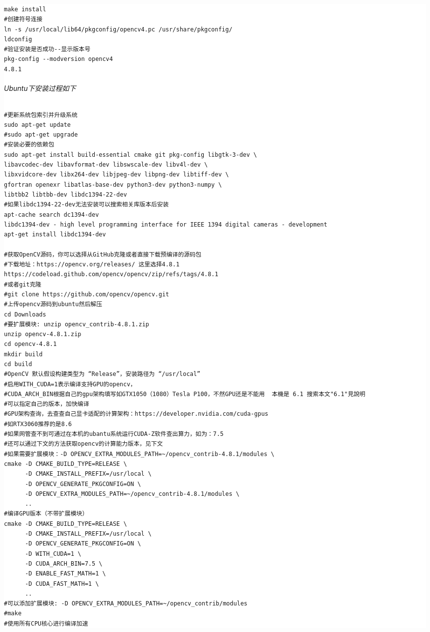 ```shell
make install
#创建符号连接
ln -s /usr/local/lib64/pkgconfig/opencv4.pc /usr/share/pkgconfig/
ldconfig
#验证安装是否成功--显示版本号
pkg-config --modversion opencv4
4.8.1
```

###### Ubuntu下安装过程如下

```shell
#更新系统包索引并升级系统
sudo apt-get update
#sudo apt-get upgrade
#安装必要的依赖包
sudo apt-get install build-essential cmake git pkg-config libgtk-3-dev \
libavcodec-dev libavformat-dev libswscale-dev libv4l-dev \
libxvidcore-dev libx264-dev libjpeg-dev libpng-dev libtiff-dev \
gfortran openexr libatlas-base-dev python3-dev python3-numpy \
libtbb2 libtbb-dev libdc1394-22-dev
#如果libdc1394-22-dev无法安装可以搜索相关库版本后安装
apt-cache search dc1394-dev
libdc1394-dev - high level programming interface for IEEE 1394 digital cameras - development
apt-get install libdc1394-dev

#获取OpenCV源码，你可以选择从GitHub克隆或者直接下载预编译的源码包
#下载地址：https://opencv.org/releases/ 这里选择4.8.1
https://codeload.github.com/opencv/opencv/zip/refs/tags/4.8.1
#或者git克隆
#git clone https://github.com/opencv/opencv.git
#上传opencv源码到ubuntu然后解压
cd Downloads
#要扩展模块: unzip opencv_contrib-4.8.1.zip
unzip opencv-4.8.1.zip
cd opencv-4.8.1
mkdir build
cd build
#OpenCV 默认假设构建类型为 “Release”，安装路径为 “/usr/local”
#启用WITH_CUDA=1表示编译支持GPU的opencv，
#CUDA_ARCH_BIN根据自己的gpu架构填写如GTX1050（1080）Tesla P100，不然GPU还是不能用  本機是 6.1 搜索本文"6.1"見說明
#可以指定自己的版本，加快编译
#GPU架构查询，去查查自己显卡适配的计算架构：https://developer.nvidia.com/cuda-gpus
#如RTX3060推荐的是8.6
#如果网管查不到可通过在本机的ubantu系统运行CUDA-Z软件查出算力，如为：7.5
#还可以通过下文的方法获取opencv的计算能力版本，见下文
#如果需要扩展模块：-D OPENCV_EXTRA_MODULES_PATH=~/opencv_contrib-4.8.1/modules \
cmake -D CMAKE_BUILD_TYPE=RELEASE \
      -D CMAKE_INSTALL_PREFIX=/usr/local \
      -D OPENCV_GENERATE_PKGCONFIG=ON \
      -D OPENCV_EXTRA_MODULES_PATH=~/opencv_contrib-4.8.1/modules \
      ..
#编译GPU版本（不带扩展模块）
cmake -D CMAKE_BUILD_TYPE=RELEASE \
      -D CMAKE_INSTALL_PREFIX=/usr/local \
      -D OPENCV_GENERATE_PKGCONFIG=ON \
      -D WITH_CUDA=1 \
      -D CUDA_ARCH_BIN=7.5 \
      -D ENABLE_FAST_MATH=1 \
      -D CUDA_FAST_MATH=1 \
      ..
#可以添加扩展模块: -D OPENCV_EXTRA_MODULES_PATH=~/opencv_contrib/modules
#make
#使用所有CPU核心进行编译加速
```